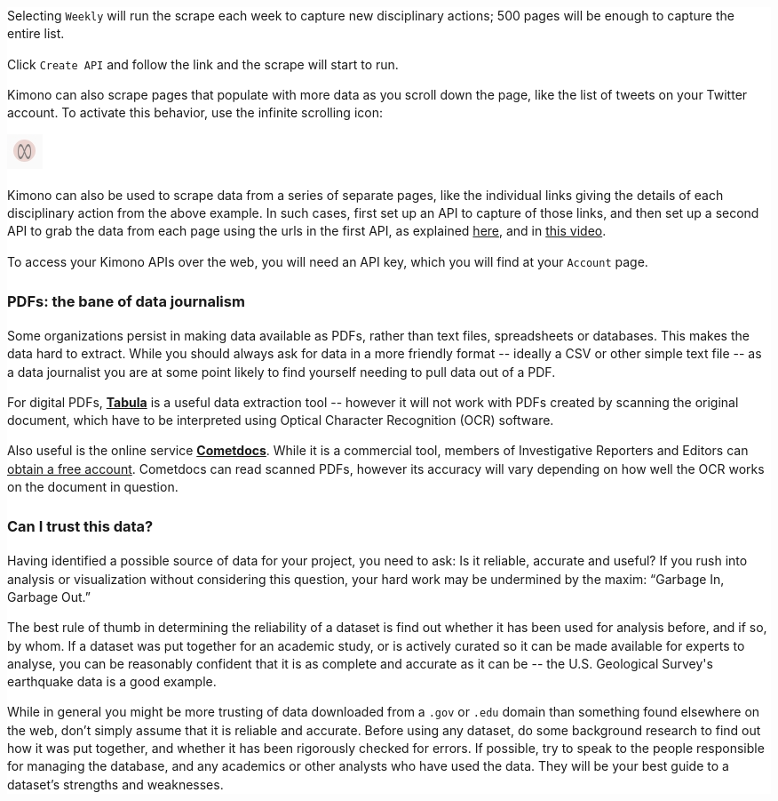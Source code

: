 Selecting `Weekly` will run the scrape each week to capture new disciplinary actions; 500 pages will be enough to capture the entire list.

Click `Create API` and follow the link and the scrape will start to run.

Kimono can also scrape pages that populate with more data as you scroll down the page, like the list of tweets on your Twitter account. To activate this behavior, use the infinite scrolling icon:

![](./img/kimono_9.jpg)

Kimono can also be used to scrape data from a series of separate pages, like the individual links giving the details of each disciplinary action from the above example. In such cases, first set up an API to capture of those links, and then set up a second API to grab the data from each page using the urls in the first API, as explained [here](https://help.kimonolabs.com/hc/en-us/articles/203438300-Source-URLs-to-crawl-from-another-kimono-API), and in [this video](https://vimeo.com/118196792).

To access your Kimono APIs over the web, you will need an API key, which you will find at your `Account` page.

### PDFs: the bane of data journalism

Some organizations persist in making data available as PDFs, rather than text files, spreadsheets or databases. This makes the data hard to extract. While you should always ask for data in a more friendly format -- ideally a CSV or other simple text file -- as a data journalist you are at some point likely to find yourself needing to pull data out of a PDF.

For digital PDFs, **[Tabula](http://tabula.nerdpower.org/)** is a useful data extraction tool -- however it will not work with PDFs created by scanning the original document, which have to be interpreted using Optical Character Recognition (OCR) software.

Also useful is the online service **[Cometdocs](http://www.cometdocs.com/)**. While it is a commercial tool, members of Investigative Reporters and Editors can [obtain a free account](http://ire.org/blog/ire-news/2013/05/22/ire-announces-partnership-cometdocs/). Cometdocs can read scanned PDFs, however its accuracy will vary depending on how well the OCR works on the document in question.

### Can I trust this data?

Having identified a possible source of data for your project, you need to ask: Is it reliable, accurate and useful? If you rush into analysis or visualization without considering this question, your hard work may be undermined by the maxim: “Garbage In, Garbage Out.”

The best rule of thumb in determining the reliability of a dataset is find out whether it has been used for analysis before, and if so, by whom. If a dataset was put together for an academic study, or is actively curated so it can be made available for experts to analyse, you can be reasonably confident that it is as complete and accurate as it can be -- the U.S. Geological Survey's earthquake data is a good example.

While in general you might be more trusting of data downloaded from a `.gov` or `.edu` domain than something found elsewhere on the web, don’t simply assume that it is reliable and accurate. Before using any dataset, do some background research to find out how it was put together, and whether it has been rigorously checked for errors. If possible, try to speak to the people responsible for managing the database, and any academics or other analysts who have used the data. They will be your best guide to a dataset’s strengths and weaknesses.
